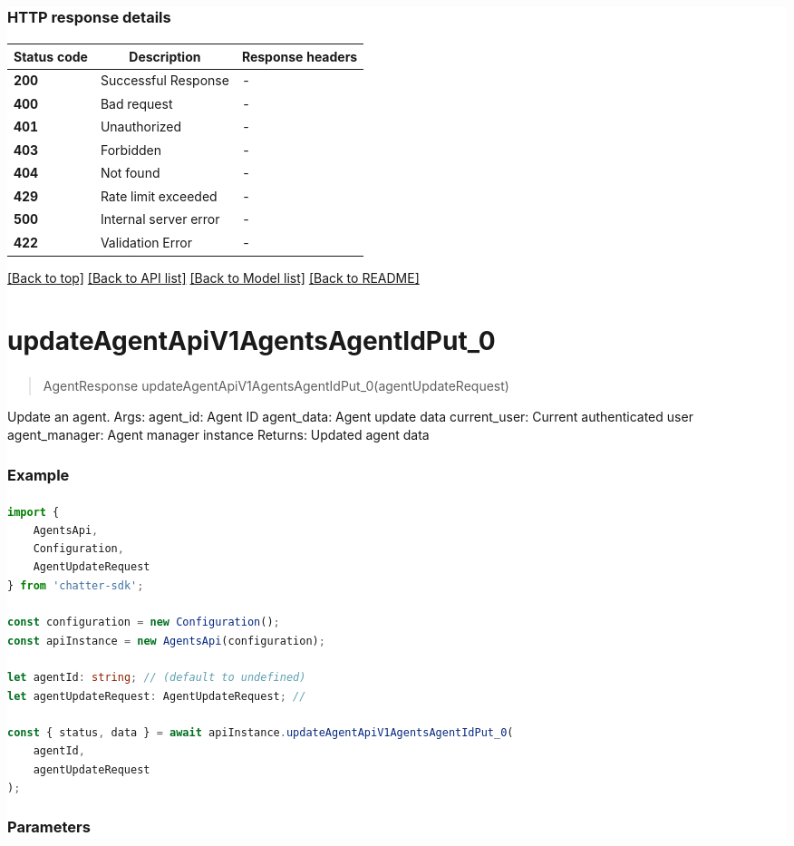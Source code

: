 
### HTTP response details
| Status code | Description | Response headers |
|-------------|-------------|------------------|
|**200** | Successful Response |  -  |
|**400** | Bad request |  -  |
|**401** | Unauthorized |  -  |
|**403** | Forbidden |  -  |
|**404** | Not found |  -  |
|**429** | Rate limit exceeded |  -  |
|**500** | Internal server error |  -  |
|**422** | Validation Error |  -  |

[[Back to top]](#) [[Back to API list]](../README.md#documentation-for-api-endpoints) [[Back to Model list]](../README.md#documentation-for-models) [[Back to README]](../README.md)

# **updateAgentApiV1AgentsAgentIdPut_0**
> AgentResponse updateAgentApiV1AgentsAgentIdPut_0(agentUpdateRequest)

Update an agent.  Args:     agent_id: Agent ID     agent_data: Agent update data     current_user: Current authenticated user     agent_manager: Agent manager instance  Returns:     Updated agent data

### Example

```typescript
import {
    AgentsApi,
    Configuration,
    AgentUpdateRequest
} from 'chatter-sdk';

const configuration = new Configuration();
const apiInstance = new AgentsApi(configuration);

let agentId: string; // (default to undefined)
let agentUpdateRequest: AgentUpdateRequest; //

const { status, data } = await apiInstance.updateAgentApiV1AgentsAgentIdPut_0(
    agentId,
    agentUpdateRequest
);
```

### Parameters
